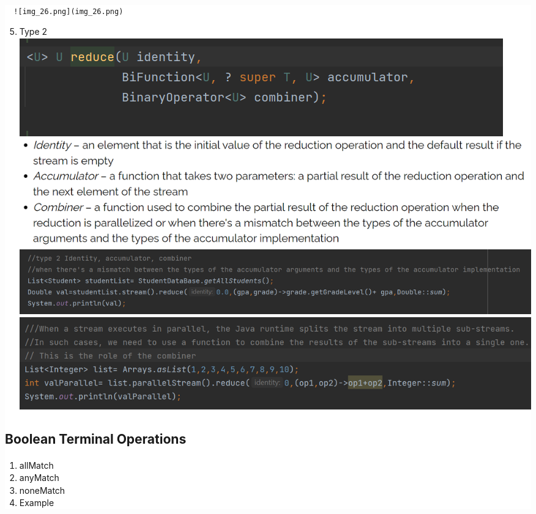       ![img_26.png](img_26.png)
   5. Type 2
      ![img_23.png](img_23.png)
      ![img_24.png](img_24.png)
      ![img_27.png](img_27.png)
      ![img_28.png](img_28.png)

Boolean Terminal Operations
--------------------------
1. allMatch
2. anyMatch
3. noneMatch
4. Example